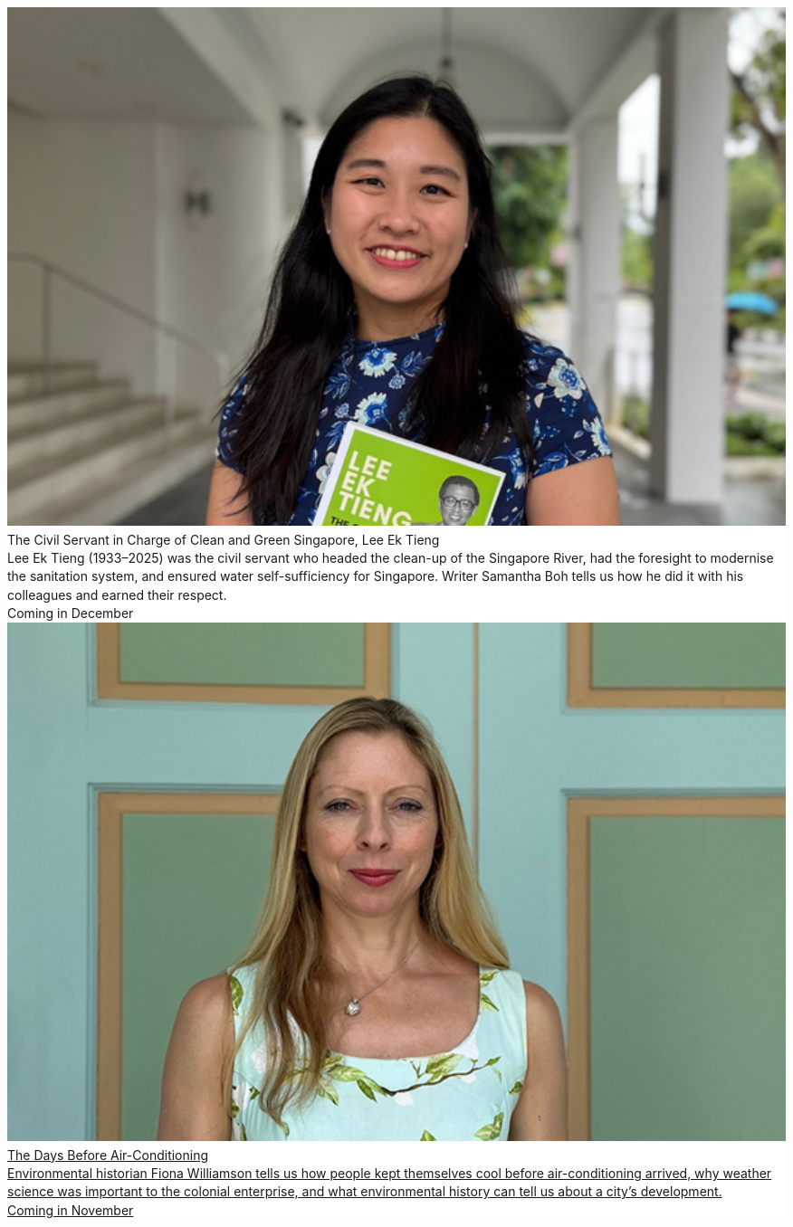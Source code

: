 <img style="width: 100%" height="auto" width="100%" alt="The Civil Servant in Charge of Clean and Green Singapore, Lee Ek Tieng" src="/images/Podcast/Samantha_boh_600_by_400.jpg">
</div>
</div>
<div class="isomer-card-body">
<div class="isomer-card-title">The Civil Servant in Charge of Clean and Green Singapore, Lee Ek Tieng</div>
<div class="isomer-card-description">Lee Ek Tieng (1933–2025) was the civil servant who headed the clean-up
of the Singapore River, had the foresight to modernise the sanitation system,
and ensured water self-sufficiency for Singapore. Writer Samantha Boh tells
us how he did it with his colleagues and earned their respect.</div>
<div class="isomer-card-link">Coming in December</div>
</div>
</a><a rel="noopener noreferrer nofollow" href="https://biblioasia.nlb.gov.sg/podcast/the-days-before-air-conditioning-fiona-williamson/" class="isomer-card"><div class="isomer-card-image"><div class="isomer-image-wrapper"><img style="width: 100%" height="auto" width="100%" alt="The Days Before Air-Conditioning" src="/images/Podcast/Fiona_Williamson_600_400.jpg"></div></div><div class="isomer-card-body"><div class="isomer-card-title">The Days Before Air-Conditioning</div><div class="isomer-card-description">Environmental historian Fiona Williamson tells us how people kept themselves cool before air-conditioning arrived, why weather science was important to the colonial enterprise, and what environmental history can tell us about a city’s development.</div><div class="isomer-card-link">Coming in November</div></div></a>
<a rel="noopener noreferrer nofollow" href="https://biblioasia.nlb.gov.sg/podcast/negotiating-ob-markers-when-running-straits-times-cheong-yip-seng/" class="isomer-card">
<div class="isomer-card-image">
<div class="isomer-image-wrapper">